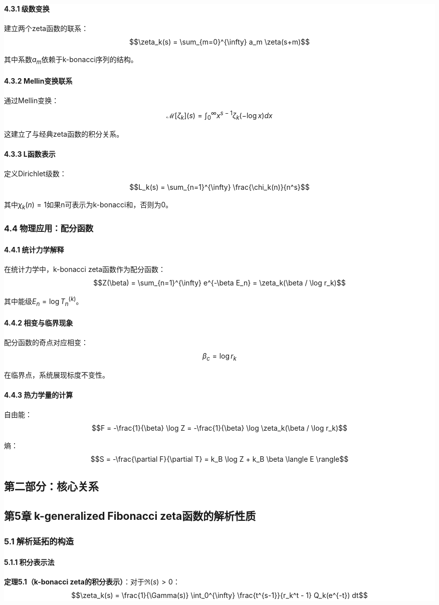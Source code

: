 #### 4.3.1 级数变换

建立两个zeta函数的联系：
$$\zeta_k(s) = \sum_{m=0}^{\infty} a_m \zeta(s+m)$$

其中系数$a_m$依赖于k-bonacci序列的结构。

#### 4.3.2 Mellin变换联系

通过Mellin变换：
$$\mathcal{M}[\zeta_k](s) = \int_0^{\infty} x^{s-1} \zeta_k(-\log x) dx$$

这建立了与经典zeta函数的积分关系。

#### 4.3.3 L函数表示

定义Dirichlet级数：
$$L_k(s) = \sum_{n=1}^{\infty} \frac{\chi_k(n)}{n^s}$$

其中$\chi_k(n) = 1$如果n可表示为k-bonacci和，否则为0。

### 4.4 物理应用：配分函数

#### 4.4.1 统计力学解释

在统计力学中，k-bonacci zeta函数作为配分函数：
$$Z(\beta) = \sum_{n=1}^{\infty} e^{-\beta E_n} = \zeta_k(\beta / \log r_k)$$

其中能级$E_n = \log T_n^{(k)}$。

#### 4.4.2 相变与临界现象

配分函数的奇点对应相变：
$$\beta_c = \log r_k$$

在临界点，系统展现标度不变性。

#### 4.4.3 热力学量的计算

自由能：
$$F = -\frac{1}{\beta} \log Z = -\frac{1}{\beta} \log \zeta_k(\beta / \log r_k)$$

熵：
$$S = -\frac{\partial F}{\partial T} = k_B \log Z + k_B \beta \langle E \rangle$$

## 第二部分：核心关系

## 第5章 k-generalized Fibonacci zeta函数的解析性质

### 5.1 解析延拓的构造

#### 5.1.1 积分表示法

**定理5.1（k-bonacci zeta的积分表示）**：对于$\Re(s) > 0$：
$$\zeta_k(s) = \frac{1}{\Gamma(s)} \int_0^{\infty} \frac{t^{s-1}}{r_k^t - 1} Q_k(e^{-t}) dt$$

